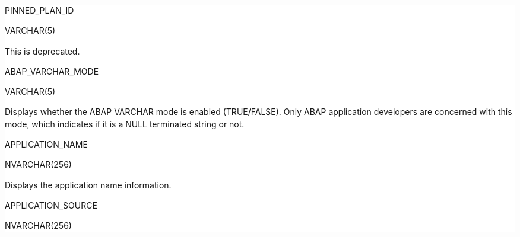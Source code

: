 PINNED\_PLAN\_ID

</td>
<td valign="top">

VARCHAR\(5\)

</td>
<td valign="top">

This is deprecated.

</td>
</tr>
<tr>
<td valign="top">

ABAP\_VARCHAR\_MODE

</td>
<td valign="top">

VARCHAR\(5\)

</td>
<td valign="top">

Displays whether the ABAP VARCHAR mode is enabled \(TRUE/FALSE\). Only ABAP application developers are concerned with this mode, which indicates if it is a NULL terminated string or not.

</td>
</tr>
<tr>
<td valign="top">

APPLICATION\_NAME

</td>
<td valign="top">

NVARCHAR\(256\)

</td>
<td valign="top">

Displays the application name information.

</td>
</tr>
<tr>
<td valign="top">

APPLICATION\_SOURCE

</td>
<td valign="top">

NVARCHAR\(256\)

</td>
<td valign="top">
